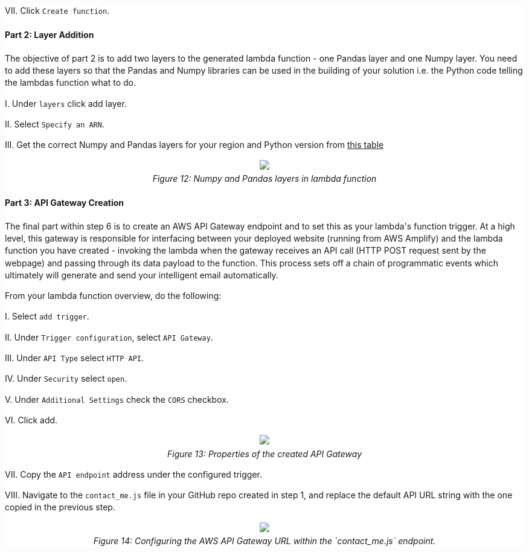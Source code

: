   VII. Click `Create function`.
  
#### Part 2: Layer Addition

The objective of part 2 is to add two layers to the generated lambda function - one Pandas layer and one Numpy layer. You need to add these layers so that the Pandas and Numpy libraries can be used in the building of your solution i.e. the Python code telling the lambdas function what to do.
 
  I. Under `layers` click add layer.
  
  II. Select `Specify an ARN`.
  
  III. Get the correct Numpy and Pandas layers for your region and Python version from [this table](https://github.com/keithrozario/Klayers/blob/master/deployments/python3.7/arns/eu-west-1.csv)
  
  <p align="center">
  <img src="https://raw.githubusercontent.com/Explore-AI/Pictures/master/lam-4.PNG" />
    <br>
    <em>Figure 12: Numpy and Pandas layers in lambda function</em>
  </p> 
  

#### Part 3: API Gateway Creation

The final part within step 6 is to create an AWS API Gateway endpoint and to set this as your lambda's function trigger. At a high level, this gateway is responsible for interfacing between your deployed website (running from AWS Amplify) and the lambda function you have created - invoking the lambda when the gateway receives an API call (HTTP POST request sent by the webpage) and passing through its data payload to the function. This process sets off a chain of programmatic events which ultimately will generate and send your intelligent email automatically.   

From your lambda function overview, do the following: 

  I. Select `add trigger`.
  
  II. Under `Trigger configuration`, select `API Gateway`.
  
  III. Under `API Type` select `HTTP API`.
  
  IV. Under `Security` select `open`.
  
  V. Under `Additional Settings` check the `CORS` checkbox.
  
  VI. Click add.
  
  <p align="center">
  <img src="https://raw.githubusercontent.com/Explore-AI/Pictures/master/lam-2.png" style="width:501px;"/>
    <br>
    <em>Figure 13: Properties of the created API Gateway</em>
  </p> 


  VII. Copy the `API endpoint` address under the configured trigger.
  
  VIII. Navigate to the `contact_me.js` file in your GitHub repo created in step 1, and replace the default API URL string with the one copied in the previous step.
  
  <p align="center">
  <img src="https://raw.githubusercontent.com/Explore-AI/Pictures/master/lam-3.PNG" style="width:500px;"/>
    <br>
    <em>Figure 14: Configuring the AWS API Gateway URL within the `contact_me.js` endpoint.</em>
  </p> 
  